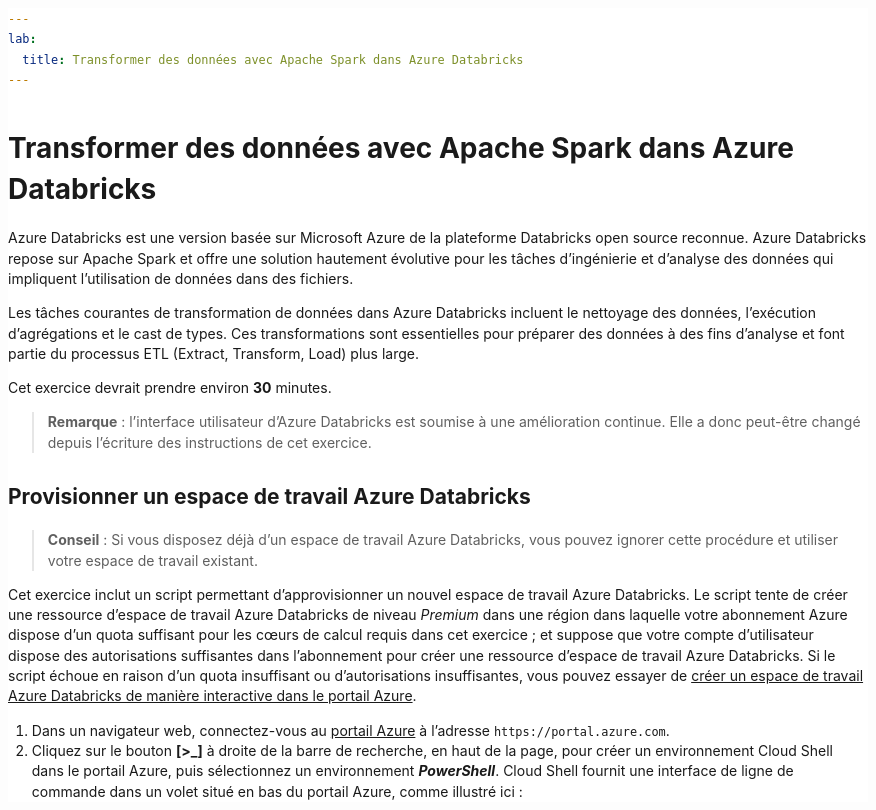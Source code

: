 ```yaml
---
lab:
  title: Transformer des données avec Apache Spark dans Azure Databricks
---
```


# Transformer des données avec Apache Spark dans Azure Databricks

Azure Databricks est une version basée sur Microsoft Azure de la plateforme Databricks open source reconnue. Azure Databricks repose sur Apache Spark et offre une solution hautement évolutive pour les tâches d’ingénierie et d’analyse des données qui impliquent l’utilisation de données dans des fichiers.

Les tâches courantes de transformation de données dans Azure Databricks incluent le nettoyage des données, l’exécution d’agrégations et le cast de types. Ces transformations sont essentielles pour préparer des données à des fins d’analyse et font partie du processus ETL (Extract, Transform, Load) plus large.

Cet exercice devrait prendre environ **30** minutes.

> **Remarque** : l’interface utilisateur d’Azure Databricks est soumise à une amélioration continue. Elle a donc peut-être changé depuis l’écriture des instructions de cet exercice.

## Provisionner un espace de travail Azure Databricks

> **Conseil** : Si vous disposez déjà d’un espace de travail Azure Databricks, vous pouvez ignorer cette procédure et utiliser votre espace de travail existant.

Cet exercice inclut un script permettant d’approvisionner un nouvel espace de travail Azure Databricks. Le script tente de créer une ressource d’espace de travail Azure Databricks de niveau *Premium* dans une région dans laquelle votre abonnement Azure dispose d’un quota suffisant pour les cœurs de calcul requis dans cet exercice ; et suppose que votre compte d’utilisateur dispose des autorisations suffisantes dans l’abonnement pour créer une ressource d’espace de travail Azure Databricks. Si le script échoue en raison d’un quota insuffisant ou d’autorisations insuffisantes, vous pouvez essayer de [créer un espace de travail Azure Databricks de manière interactive dans le portail Azure](https://learn.microsoft.com/azure/databricks/getting-started/#--create-an-azure-databricks-workspace).

1. Dans un navigateur web, connectez-vous au [portail Azure](https://portal.azure.com) à l’adresse `https://portal.azure.com`.
2. Cliquez sur le bouton **[\>_]** à droite de la barre de recherche, en haut de la page, pour créer un environnement Cloud Shell dans le portail Azure, puis sélectionnez un environnement ***PowerShell***. Cloud Shell fournit une interface de ligne de commande dans un volet situé en bas du portail Azure, comme illustré ici :
